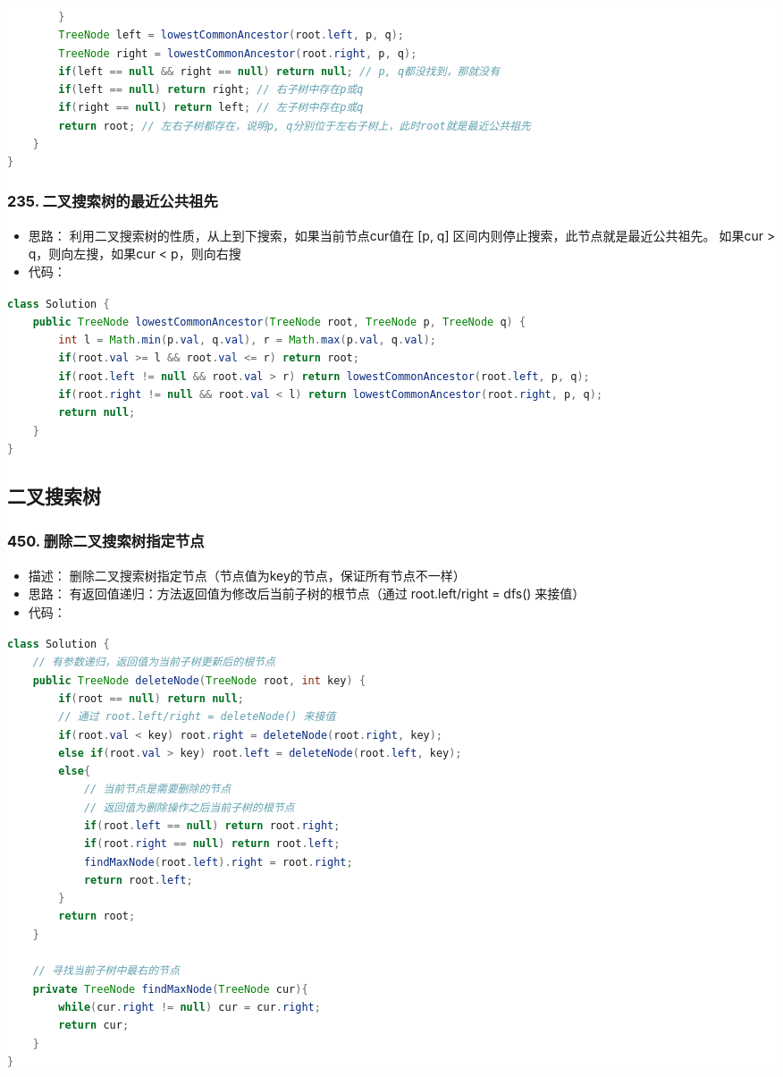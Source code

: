 ```java
        }
        TreeNode left = lowestCommonAncestor(root.left, p, q);
        TreeNode right = lowestCommonAncestor(root.right, p, q);
        if(left == null && right == null) return null; // p, q都没找到，那就没有
        if(left == null) return right; // 右子树中存在p或q
        if(right == null) return left; // 左子树中存在p或q
        return root; // 左右子树都存在，说明p, q分别位于左右子树上，此时root就是最近公共祖先
    }
}
```

### 235. 二叉搜索树的最近公共祖先
- 思路： 利用二叉搜索树的性质，从上到下搜索，如果当前节点cur值在 [p, q] 区间内则停止搜索，此节点就是最近公共祖先。
  如果cur > q，则向左搜，如果cur < p，则向右搜
- 代码：
```java
class Solution {
    public TreeNode lowestCommonAncestor(TreeNode root, TreeNode p, TreeNode q) {
        int l = Math.min(p.val, q.val), r = Math.max(p.val, q.val);
        if(root.val >= l && root.val <= r) return root;
        if(root.left != null && root.val > r) return lowestCommonAncestor(root.left, p, q);
        if(root.right != null && root.val < l) return lowestCommonAncestor(root.right, p, q);
        return null;
    }
}
```

## 二叉搜索树
### 450. 删除二叉搜索树指定节点
- 描述： 删除二叉搜索树指定节点（节点值为key的节点，保证所有节点不一样）
- 思路： 有返回值递归：方法返回值为修改后当前子树的根节点（通过 root.left/right = dfs() 来接值）
- 代码：
```java
class Solution {
    // 有参数递归，返回值为当前子树更新后的根节点
    public TreeNode deleteNode(TreeNode root, int key) {
        if(root == null) return null;
        // 通过 root.left/right = deleteNode() 来接值
        if(root.val < key) root.right = deleteNode(root.right, key);
        else if(root.val > key) root.left = deleteNode(root.left, key);
        else{
            // 当前节点是需要删除的节点
            // 返回值为删除操作之后当前子树的根节点
            if(root.left == null) return root.right;
            if(root.right == null) return root.left;
            findMaxNode(root.left).right = root.right;
            return root.left;
        }
        return root;
    }

    // 寻找当前子树中最右的节点
    private TreeNode findMaxNode(TreeNode cur){
        while(cur.right != null) cur = cur.right;
        return cur;
    }
}
```